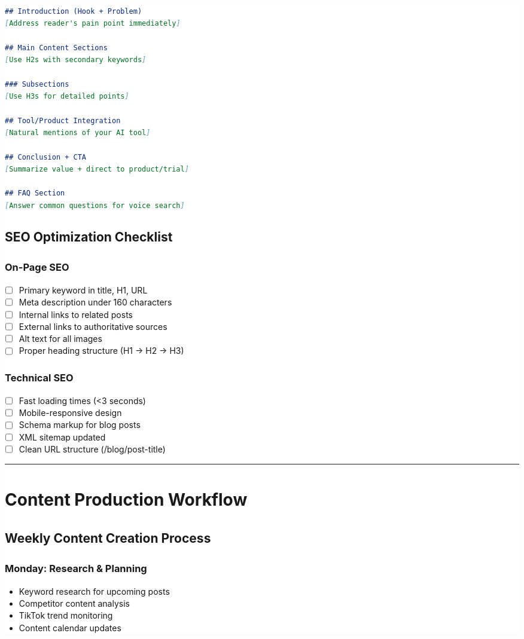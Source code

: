 ```markdown
## Introduction (Hook + Problem)
[Address reader's pain point immediately]

## Main Content Sections
[Use H2s with secondary keywords]

### Subsections
[Use H3s for detailed points]

## Tool/Product Integration
[Natural mentions of your AI tool]

## Conclusion + CTA
[Summarize value + direct to product/trial]

## FAQ Section
[Answer common questions for voice search]
```

## SEO Optimization Checklist

### On-Page SEO
- [ ] Primary keyword in title, H1, URL
- [ ] Meta description under 160 characters
- [ ] Internal links to related posts
- [ ] External links to authoritative sources
- [ ] Alt text for all images
- [ ] Proper heading structure (H1 → H2 → H3)

### Technical SEO
- [ ] Fast loading times (<3 seconds)
- [ ] Mobile-responsive design
- [ ] Schema markup for blog posts
- [ ] XML sitemap updated
- [ ] Clean URL structure (/blog/post-title)

---

# Content Production Workflow

## Weekly Content Creation Process

### Monday: Research & Planning
- Keyword research for upcoming posts
- Competitor content analysis
- TikTok trend monitoring
- Content calendar updates
